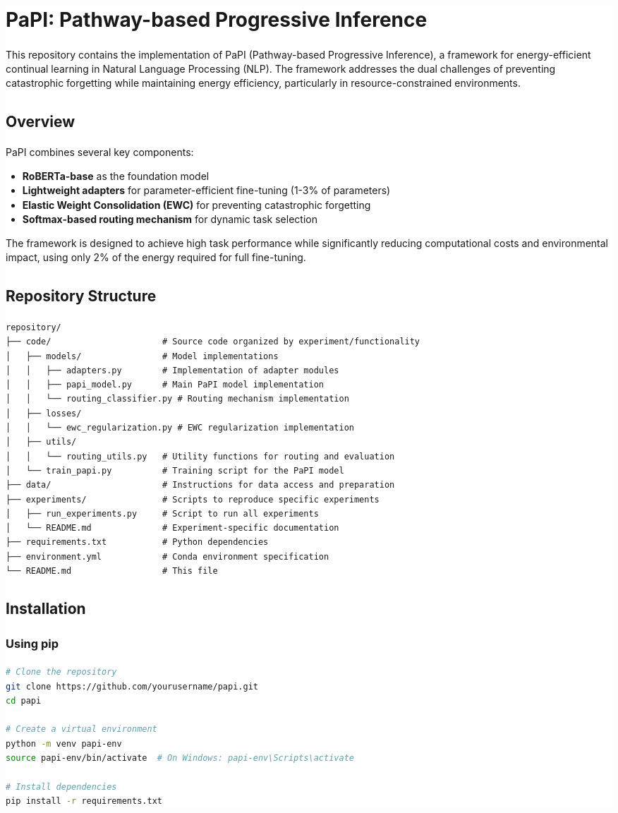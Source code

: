 # PaPI: Pathway-based Progressive Inference

This repository contains the implementation of PaPI (Pathway-based Progressive Inference), a framework for energy-efficient continual learning in Natural Language Processing (NLP). The framework addresses the dual challenges of preventing catastrophic forgetting while maintaining energy efficiency, particularly in resource-constrained environments.

## Overview

PaPI combines several key components:
- **RoBERTa-base** as the foundation model
- **Lightweight adapters** for parameter-efficient fine-tuning (1-3% of parameters)
- **Elastic Weight Consolidation (EWC)** for preventing catastrophic forgetting
- **Softmax-based routing mechanism** for dynamic task selection

The framework is designed to achieve high task performance while significantly reducing computational costs and environmental impact, using only 2% of the energy required for full fine-tuning.

## Repository Structure

```
repository/
├── code/                      # Source code organized by experiment/functionality
│   ├── models/                # Model implementations
│   │   ├── adapters.py        # Implementation of adapter modules
│   │   ├── papi_model.py      # Main PaPI model implementation
│   │   └── routing_classifier.py # Routing mechanism implementation
│   ├── losses/
│   │   └── ewc_regularization.py # EWC regularization implementation
│   ├── utils/
│   │   └── routing_utils.py   # Utility functions for routing and evaluation
│   └── train_papi.py          # Training script for the PaPI model
├── data/                      # Instructions for data access and preparation
├── experiments/               # Scripts to reproduce specific experiments
│   ├── run_experiments.py     # Script to run all experiments
│   └── README.md              # Experiment-specific documentation
├── requirements.txt           # Python dependencies
├── environment.yml            # Conda environment specification
└── README.md                  # This file
```

## Installation

### Using pip

```bash
# Clone the repository
git clone https://github.com/yourusername/papi.git
cd papi

# Create a virtual environment
python -m venv papi-env
source papi-env/bin/activate  # On Windows: papi-env\Scripts\activate

# Install dependencies
pip install -r requirements.txt
```

